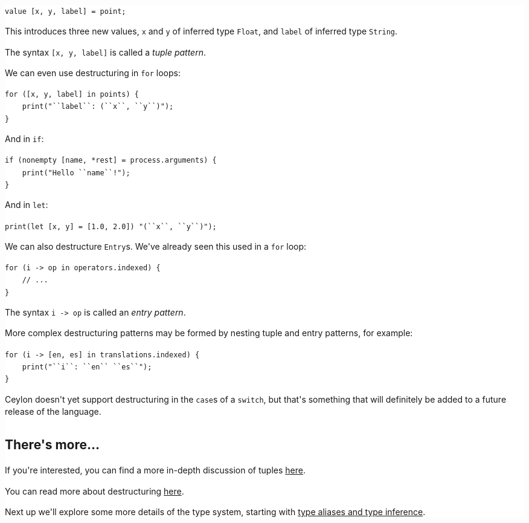 
    value [x, y, label] = point;

This introduces three new values, `x` and `y` of inferred type `Float`,
and `label` of inferred type `String`.

The syntax `[x, y, label]` is called a _tuple pattern_.

We can even use destructuring in `for` loops:


    for ([x, y, label] in points) {
        print("``label``: (``x``, ``y``)");
    }

And in `if`:

    if (nonempty [name, *rest] = process.arguments) {
        print("Hello ``name``!");
    }

And in `let`:

    print(let [x, y] = [1.0, 2.0]) "(``x``, ``y``)");

We can also destructure `Entry`s. We've already seen this used in a 
`for` loop:


    for (i -> op in operators.indexed) {
        // ...
    }

The syntax `i -> op` is called an _entry pattern_.

More complex destructuring patterns may be formed by nesting tuple
and entry patterns, for example:


    for (i -> [en, es] in translations.indexed) {
        print("``i``: ``en`` ``es``");
    }

Ceylon doesn't yet support destructuring in the `case`s of a `switch`,
but that's something that will definitely be added to a future release
of the language.

## There's more...

If you're interested, you can find a more in-depth discussion of tuples 
[here](/blog/2013/01/21/abstracting-over-functions/).

You can read more about destructuring [here](/blog/2014/12/29/destructuring). 

Next up we'll explore some more details of the type system, starting with
[type aliases and type inference](../typeinference).

